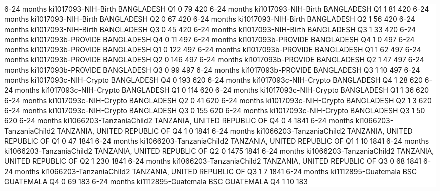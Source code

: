 6-24 months   ki1017093-NIH-Birth        BANGLADESH                     Q1                     0       79     420
6-24 months   ki1017093-NIH-Birth        BANGLADESH                     Q1                     1       81     420
6-24 months   ki1017093-NIH-Birth        BANGLADESH                     Q2                     0       67     420
6-24 months   ki1017093-NIH-Birth        BANGLADESH                     Q2                     1       56     420
6-24 months   ki1017093-NIH-Birth        BANGLADESH                     Q3                     0       45     420
6-24 months   ki1017093-NIH-Birth        BANGLADESH                     Q3                     1       33     420
6-24 months   ki1017093b-PROVIDE         BANGLADESH                     Q4                     0       11     497
6-24 months   ki1017093b-PROVIDE         BANGLADESH                     Q4                     1        0     497
6-24 months   ki1017093b-PROVIDE         BANGLADESH                     Q1                     0      122     497
6-24 months   ki1017093b-PROVIDE         BANGLADESH                     Q1                     1       62     497
6-24 months   ki1017093b-PROVIDE         BANGLADESH                     Q2                     0      146     497
6-24 months   ki1017093b-PROVIDE         BANGLADESH                     Q2                     1       47     497
6-24 months   ki1017093b-PROVIDE         BANGLADESH                     Q3                     0       99     497
6-24 months   ki1017093b-PROVIDE         BANGLADESH                     Q3                     1       10     497
6-24 months   ki1017093c-NIH-Crypto      BANGLADESH                     Q4                     0      193     620
6-24 months   ki1017093c-NIH-Crypto      BANGLADESH                     Q4                     1       28     620
6-24 months   ki1017093c-NIH-Crypto      BANGLADESH                     Q1                     0      114     620
6-24 months   ki1017093c-NIH-Crypto      BANGLADESH                     Q1                     1       36     620
6-24 months   ki1017093c-NIH-Crypto      BANGLADESH                     Q2                     0       41     620
6-24 months   ki1017093c-NIH-Crypto      BANGLADESH                     Q2                     1        3     620
6-24 months   ki1017093c-NIH-Crypto      BANGLADESH                     Q3                     0      155     620
6-24 months   ki1017093c-NIH-Crypto      BANGLADESH                     Q3                     1       50     620
6-24 months   ki1066203-TanzaniaChild2   TANZANIA, UNITED REPUBLIC OF   Q4                     0        4    1841
6-24 months   ki1066203-TanzaniaChild2   TANZANIA, UNITED REPUBLIC OF   Q4                     1        0    1841
6-24 months   ki1066203-TanzaniaChild2   TANZANIA, UNITED REPUBLIC OF   Q1                     0       47    1841
6-24 months   ki1066203-TanzaniaChild2   TANZANIA, UNITED REPUBLIC OF   Q1                     1       10    1841
6-24 months   ki1066203-TanzaniaChild2   TANZANIA, UNITED REPUBLIC OF   Q2                     0     1475    1841
6-24 months   ki1066203-TanzaniaChild2   TANZANIA, UNITED REPUBLIC OF   Q2                     1      230    1841
6-24 months   ki1066203-TanzaniaChild2   TANZANIA, UNITED REPUBLIC OF   Q3                     0       68    1841
6-24 months   ki1066203-TanzaniaChild2   TANZANIA, UNITED REPUBLIC OF   Q3                     1        7    1841
6-24 months   ki1112895-Guatemala BSC    GUATEMALA                      Q4                     0       69     183
6-24 months   ki1112895-Guatemala BSC    GUATEMALA                      Q4                     1       10     183